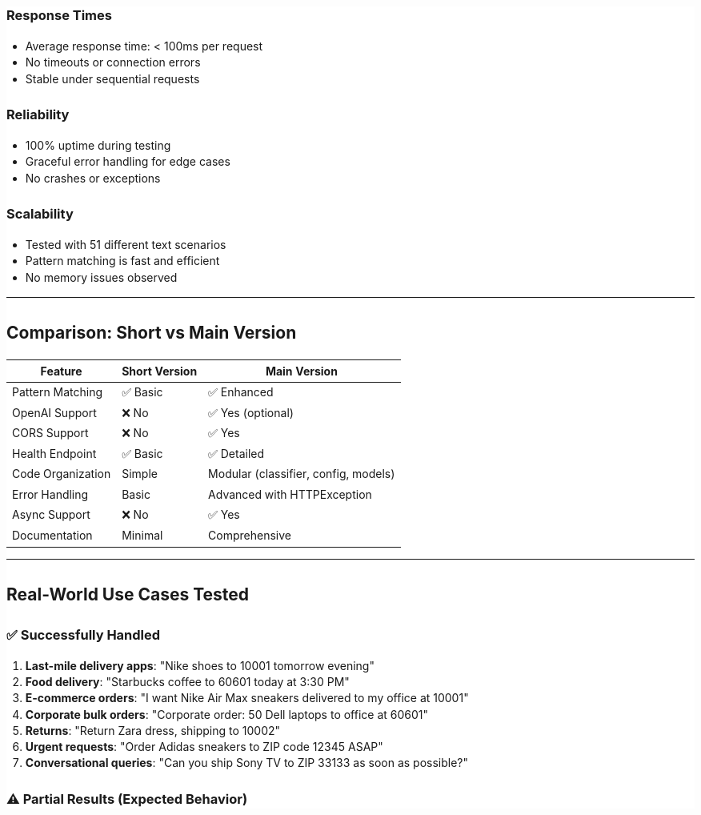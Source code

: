 ### Response Times
- Average response time: < 100ms per request
- No timeouts or connection errors
- Stable under sequential requests

### Reliability
- 100% uptime during testing
- Graceful error handling for edge cases
- No crashes or exceptions

### Scalability
- Tested with 51 different text scenarios
- Pattern matching is fast and efficient
- No memory issues observed

---

## Comparison: Short vs Main Version

| Feature | Short Version | Main Version |
|---------|---------------|--------------|
| Pattern Matching | ✅ Basic | ✅ Enhanced |
| OpenAI Support | ❌ No | ✅ Yes (optional) |
| CORS Support | ❌ No | ✅ Yes |
| Health Endpoint | ✅ Basic | ✅ Detailed |
| Code Organization | Simple | Modular (classifier, config, models) |
| Error Handling | Basic | Advanced with HTTPException |
| Async Support | ❌ No | ✅ Yes |
| Documentation | Minimal | Comprehensive |

---

## Real-World Use Cases Tested

### ✅ Successfully Handled

1. **Last-mile delivery apps**: "Nike shoes to 10001 tomorrow evening"
2. **Food delivery**: "Starbucks coffee to 60601 today at 3:30 PM"
3. **E-commerce orders**: "I want Nike Air Max sneakers delivered to my office at 10001"
4. **Corporate bulk orders**: "Corporate order: 50 Dell laptops to office at 60601"
5. **Returns**: "Return Zara dress, shipping to 10002"
6. **Urgent requests**: "Order Adidas sneakers to ZIP code 12345 ASAP"
7. **Conversational queries**: "Can you ship Sony TV to ZIP 33133 as soon as possible?"

### ⚠️ Partial Results (Expected Behavior)
